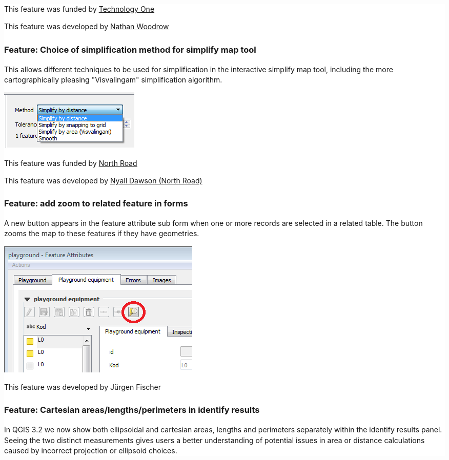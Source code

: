 This feature was funded by [Technology One](https://www.technologyonecorp.com/)

This feature was developed by [Nathan Woodrow](https://nathanw.net/)

### Feature: Choice of simplification method for simplify map tool

This allows different techniques to be used for simplification in the interactive simplify map tool, including the more cartographically pleasing \"Visvalingam\" simplification algorithm.

![image5](images/entries/thumbnails/085ad891fdc2b416a89603a6962544d165f2cef1.PNG.400x300_q85_crop.png)

This feature was funded by [North Road](https://north-road.com)

This feature was developed by [Nyall Dawson (North Road)](https://north-road.com)

### Feature: add zoom to related feature in forms

A new button appears in the feature attribute sub form when one or more records are selected in a related table. The button zooms the map to these features if they have geometries.

![image6](images/entries/thumbnails/697d671bf6227445e10f9c899c0740b4225c1e7f.PNG.400x300_q85_crop.png)

This feature was developed by Jürgen Fischer

### Feature: Cartesian areas/lengths/perimeters in identify results

In QGIS 3.2 we now show both ellipsoidal and cartesian areas, lengths and perimeters separately within the identify results panel. Seeing the two distinct measurements gives users a better understanding of potential issues in area or distance calculations caused by incorrect projection or ellipsoid choices.
